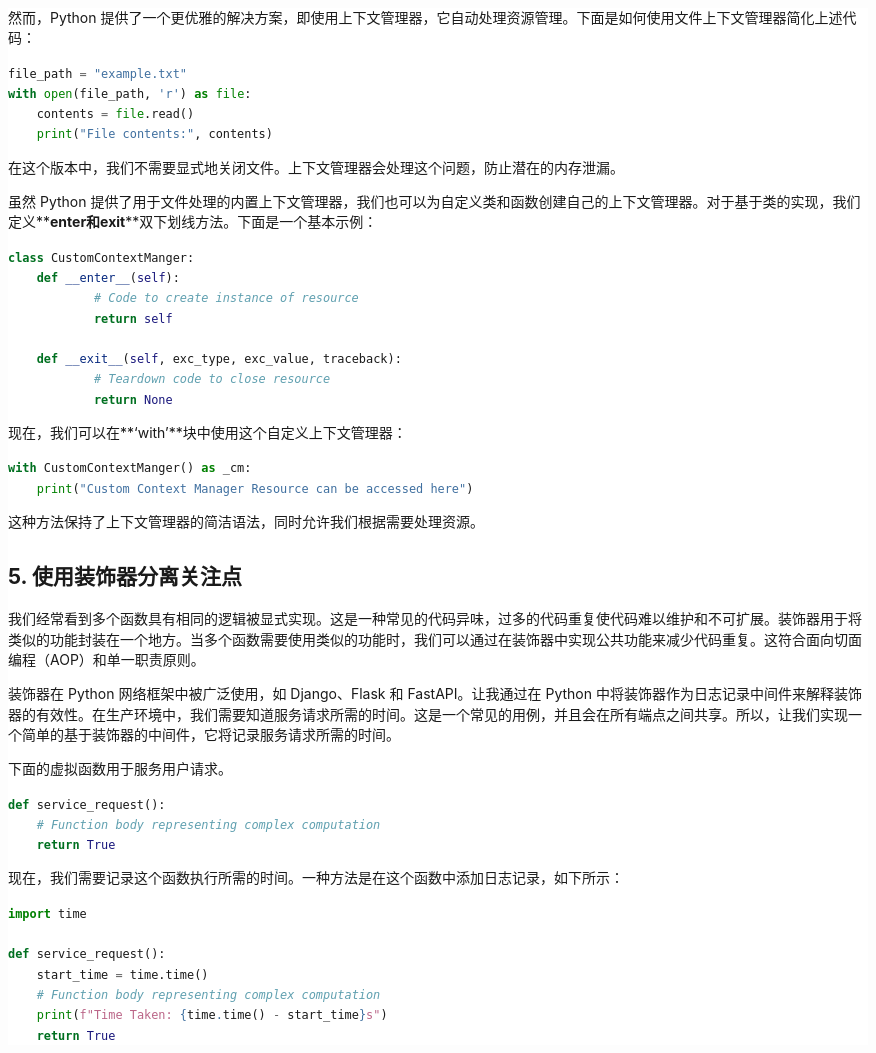然而，Python 提供了一个更优雅的解决方案，即使用上下文管理器，它自动处理资源管理。下面是如何使用文件上下文管理器简化上述代码：

```py
file_path = "example.txt"
with open(file_path, 'r') as file:
	contents = file.read()
	print("File contents:", contents) 
```

在这个版本中，我们不需要显式地关闭文件。上下文管理器会处理这个问题，防止潜在的内存泄漏。

虽然 Python 提供了用于文件处理的内置上下文管理器，我们也可以为自定义类和函数创建自己的上下文管理器。对于基于类的实现，我们定义**__enter__**和**__exit__**双下划线方法。下面是一个基本示例：

```py
class CustomContextManger:
	def __enter__(self):
    	    # Code to create instance of resource
    	    return self

	def __exit__(self, exc_type, exc_value, traceback):
    	    # Teardown code to close resource
     	    return None 
```

现在，我们可以在**‘with’**块中使用这个自定义上下文管理器：

```py
with CustomContextManger() as _cm:
	print("Custom Context Manager Resource can be accessed here")
```

这种方法保持了上下文管理器的简洁语法，同时允许我们根据需要处理资源。

## 5\. 使用装饰器分离关注点

我们经常看到多个函数具有相同的逻辑被显式实现。这是一种常见的代码异味，过多的代码重复使代码难以维护和不可扩展。装饰器用于将类似的功能封装在一个地方。当多个函数需要使用类似的功能时，我们可以通过在装饰器中实现公共功能来减少代码重复。这符合面向切面编程（AOP）和单一职责原则。

装饰器在 Python 网络框架中被广泛使用，如 Django、Flask 和 FastAPI。让我通过在 Python 中将装饰器作为日志记录中间件来解释装饰器的有效性。在生产环境中，我们需要知道服务请求所需的时间。这是一个常见的用例，并且会在所有端点之间共享。所以，让我们实现一个简单的基于装饰器的中间件，它将记录服务请求所需的时间。

下面的虚拟函数用于服务用户请求。

```py
def service_request():
	# Function body representing complex computation
	return True 
```

现在，我们需要记录这个函数执行所需的时间。一种方法是在这个函数中添加日志记录，如下所示：

```py
import time

def service_request():
	start_time = time.time()
	# Function body representing complex computation
	print(f"Time Taken: {time.time() - start_time}s")
	return True 
```
